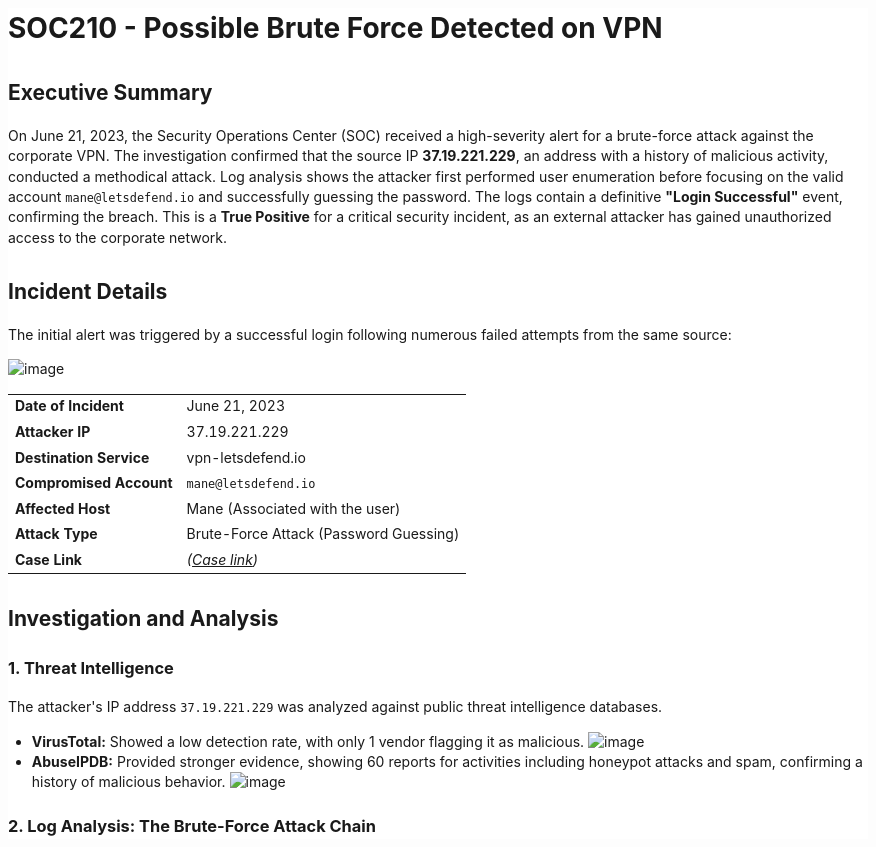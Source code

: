# 	SOC210 - Possible Brute Force Detected on VPN

## Executive Summary

On June 21, 2023, the Security Operations Center (SOC) received a high-severity alert for a brute-force attack against the corporate VPN. The investigation confirmed that the source IP **37.19.221.229**, an address with a history of malicious activity, conducted a methodical attack. Log analysis shows the attacker first performed user enumeration before focusing on the valid account `mane@letsdefend.io` and successfully guessing the password. The logs contain a definitive **"Login Successful"** event, confirming the breach. This is a **True Positive** for a critical security incident, as an external attacker has gained unauthorized access to the corporate network.

## Incident Details

The initial alert was triggered by a successful login following numerous failed attempts from the same source:

<img width="1524" height="562" alt="image" src="https://github.com/user-attachments/assets/798fbe72-b0c0-4a25-a884-7fa1a9d76e94" />

| | |
| :--- | :--- |
| **Date of Incident**| June 21, 2023 |
| **Attacker IP**| 37.19.221.229 |
| **Destination Service**| vpn-letsdefend.io |
| **Compromised Account**| `mane@letsdefend.io` |
| **Affected Host**| Mane (Associated with the user) |
| **Attack Type**| Brute-Force Attack (Password Guessing) |
| **Case Link**| *([Case link](https://app.letsdefend.io/case-management/casedetail/sohankanna/162))* |

## Investigation and Analysis

### 1. Threat Intelligence

The attacker's IP address `37.19.221.229` was analyzed against public threat intelligence databases.
*   **VirusTotal:** Showed a low detection rate, with only 1 vendor flagging it as malicious.
    <img width="1827" height="817" alt="image" src="https://github.com/user-attachments/assets/07b82d45-0a4a-430e-a095-558b38ff2e21" />
*   **AbuseIPDB:** Provided stronger evidence, showing 60 reports for activities including honeypot attacks and spam, confirming a history of malicious behavior.
    <img width="1663" height="773" alt="image" src="https://github.com/user-attachments/assets/0b5ba93b-181a-4059-a90b-8ec227689c4a" />

### 2. Log Analysis: The Brute-Force Attack Chain
